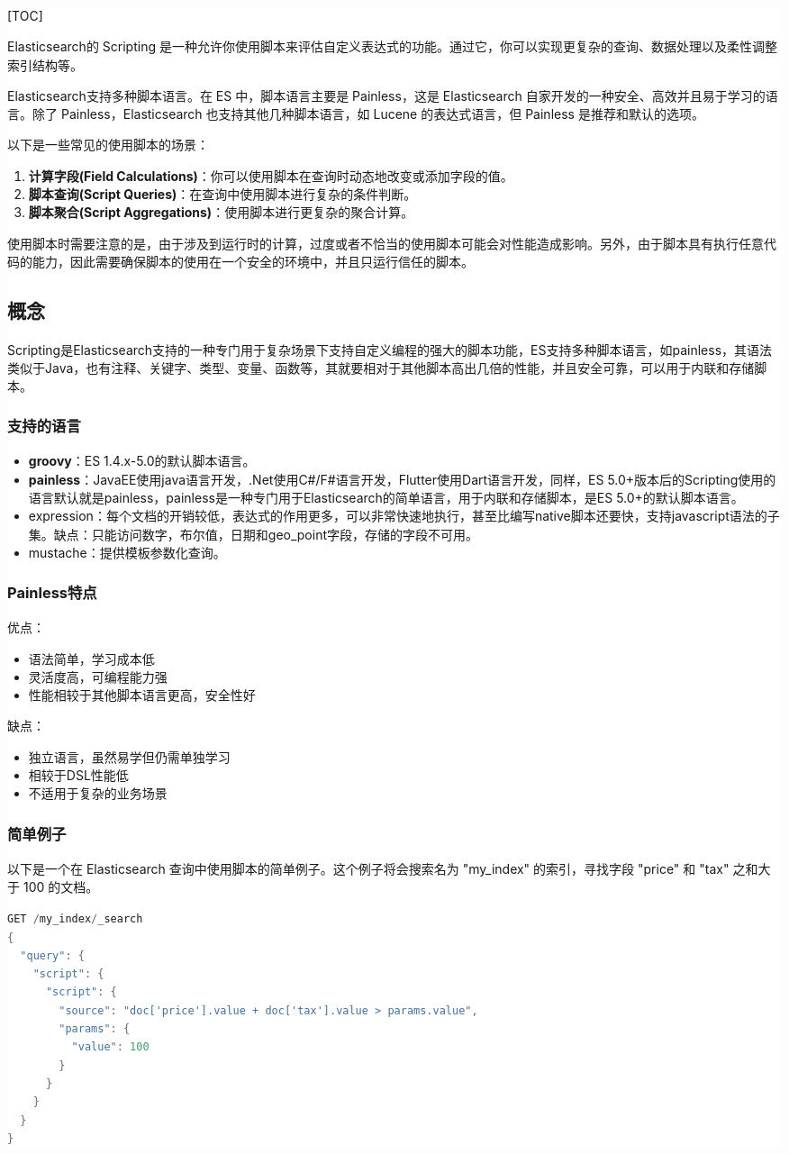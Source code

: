 [TOC]

Elasticsearch的 Scripting 是一种允许你使用脚本来评估自定义表达式的功能。通过它，你可以实现更复杂的查询、数据处理以及柔性调整索引结构等。

Elasticsearch支持多种脚本语言。在 ES 中，脚本语言主要是 Painless，这是 Elasticsearch 自家开发的一种安全、高效并且易于学习的语言。除了 Painless，Elasticsearch 也支持其他几种脚本语言，如 Lucene 的表达式语言，但 Painless 是推荐和默认的选项。

以下是一些常见的使用脚本的场景：

1. **计算字段(Field Calculations)**：你可以使用脚本在查询时动态地改变或添加字段的值。
2. **脚本查询(Script Queries)**：在查询中使用脚本进行复杂的条件判断。
3. **脚本聚合(Script Aggregations)**：使用脚本进行更复杂的聚合计算。

使用脚本时需要注意的是，由于涉及到运行时的计算，过度或者不恰当的使用脚本可能会对性能造成影响。另外，由于脚本具有执行任意代码的能力，因此需要确保脚本的使用在一个安全的环境中，并且只运行信任的脚本。

## 概念

Scripting是Elasticsearch支持的一种专门用于复杂场景下支持自定义编程的强大的脚本功能，ES支持多种脚本语言，如painless，其语法类似于Java，也有注释、关键字、类型、变量、函数等，其就要相对于其他脚本高出几倍的性能，并且安全可靠，可以用于内联和存储脚本。

### 支持的语言

- **groovy**：ES 1.4.x-5.0的默认脚本语言。
- **painless**：JavaEE使用java语言开发，.Net使用C#/F#语言开发，Flutter使用Dart语言开发，同样，ES 5.0+版本后的Scripting使用的语言默认就是painless，painless是一种专门用于Elasticsearch的简单语言，用于内联和存储脚本，是ES 5.0+的默认脚本语言。
- expression：每个文档的开销较低，表达式的作用更多，可以非常快速地执行，甚至比编写native脚本还要快，支持javascript语法的子集。缺点：只能访问数字，布尔值，日期和geo_point字段，存储的字段不可用。
- mustache：提供模板参数化查询。

### Painless特点

优点：

- 语法简单，学习成本低
- 灵活度高，可编程能力强
- 性能相较于其他脚本语言更高，安全性好

缺点：

- 独立语言，虽然易学但仍需单独学习
- 相较于DSL性能低
- 不适用于复杂的业务场景

### 简单例子

以下是一个在 Elasticsearch 查询中使用脚本的简单例子。这个例子将会搜索名为 "my_index" 的索引，寻找字段 "price" 和 "tax" 之和大于 100 的文档。

```Java
GET /my_index/_search
{
  "query": {
    "script": {
      "script": {
        "source": "doc['price'].value + doc['tax'].value > params.value",
        "params": {
          "value": 100
        }
      }
    }
  }
}
```
